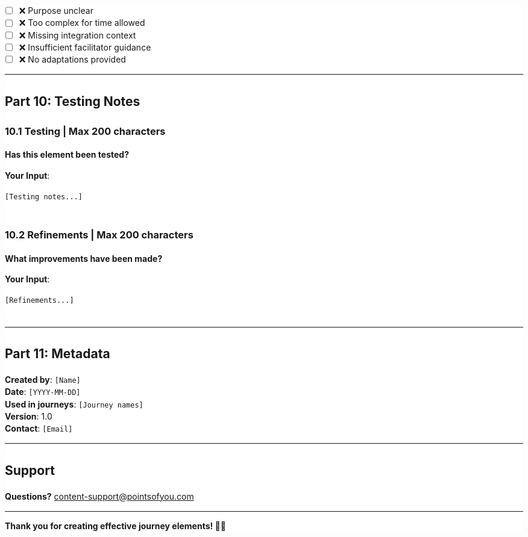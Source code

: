 - [ ] ❌ Purpose unclear
- [ ] ❌ Too complex for time allowed
- [ ] ❌ Missing integration context
- [ ] ❌ Insufficient facilitator guidance
- [ ] ❌ No adaptations provided

---

## Part 10: Testing Notes

### 10.1 Testing | Max 200 characters

**Has this element been tested?**

**Your Input**:
```
[Testing notes...]


```

### 10.2 Refinements | Max 200 characters

**What improvements have been made?**

**Your Input**:
```
[Refinements...]


```

---

## Part 11: Metadata

**Created by**: `[Name]`  
**Date**: `[YYYY-MM-DD]`  
**Used in journeys**: `[Journey names]`  
**Version**: 1.0  
**Contact**: `[Email]`

---

## Support

**Questions?** content-support@pointsofyou.com

---

**Thank you for creating effective journey elements! 🧩✨**


